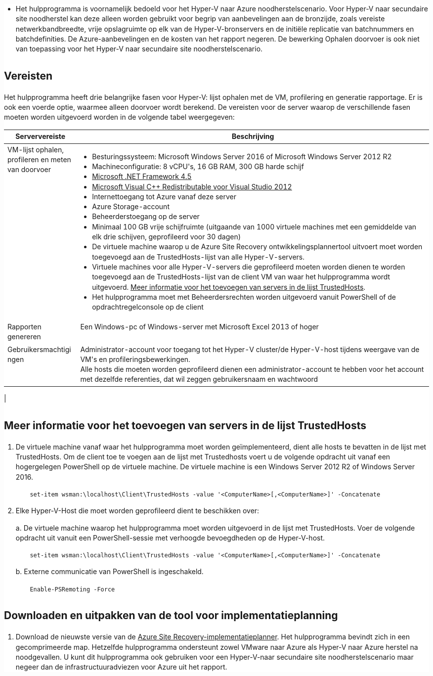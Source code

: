* Het hulpprogramma is voornamelijk bedoeld voor het Hyper-V naar Azure noodherstelscenario. Voor Hyper-V naar secundaire site noodherstel kan deze alleen worden gebruikt voor begrip van aanbevelingen aan de bronzijde, zoals vereiste netwerkbandbreedte, vrije opslagruimte op elk van de Hyper-V-bronservers en de initiële replicatie van batchnummers en batchdefinities.  De Azure-aanbevelingen en de kosten van het rapport negeren. De bewerking Ophalen doorvoer is ook niet van toepassing voor het Hyper-V naar secundaire site noodherstelscenario.

## <a name="prerequisites"></a>Vereisten
Het hulpprogramma heeft drie belangrijke fasen voor Hyper-V: lijst ophalen met de VM, profilering en generatie rapportage. Er is ook een voerde optie, waarmee alleen doorvoer wordt berekend. De vereisten voor de server waarop de verschillende fasen moeten worden uitgevoerd worden in de volgende tabel weergegeven:

| Serververeiste | Beschrijving |
|---|---|
|VM-lijst ophalen, profileren en meten van doorvoer |<ul><li>Besturingssysteem: Microsoft Windows Server 2016 of Microsoft Windows Server 2012 R2 </li><li>Machineconfiguratie: 8 vCPU's, 16 GB RAM, 300 GB harde schijf</li><li>[Microsoft .NET Framework 4.5](https://aka.ms/dotnet-framework-45)</li><li>[Microsoft Visual C++ Redistributable voor Visual Studio 2012](https://aka.ms/vcplusplus-redistributable)</li><li>Internettoegang tot Azure vanaf deze server</li><li>Azure Storage-account</li><li>Beheerderstoegang op de server</li><li>Minimaal 100 GB vrije schijfruimte (uitgaande van 1000 virtuele machines met een gemiddelde van elk drie schijven, geprofileerd voor 30 dagen)</li><li>De virtuele machine waarop u de Azure Site Recovery ontwikkelingsplannertool uitvoert moet worden toegevoegd aan de TrustedHosts-lijst van alle Hyper-V-servers.</li><li>Virtuele machines voor alle Hyper-V-servers die geprofileerd moeten worden dienen te worden toegevoegd aan de TrustedHosts-lijst van de client VM van waar het hulpprogramma wordt uitgevoerd. [Meer informatie voor het toevoegen van servers in de lijst TrustedHosts](#steps-to-add-servers-into-trustedhosts-list). </li><li> Het hulpprogramma moet met Beheerdersrechten worden uitgevoerd vanuit PowerShell of de opdrachtregelconsole op de client</ul></ul>|
| Rapporten genereren | Een Windows-pc of Windows-server met Microsoft Excel 2013 of hoger |
| Gebruikersmachtigingen | Administrator-account voor toegang tot het Hyper-V cluster/de Hyper-V-host tijdens weergave van de VM's en profileringsbewerkingen.<br>Alle hosts die moeten worden geprofileerd dienen een administrator-account te hebben voor het account met dezelfde referenties, dat wil zeggen gebruikersnaam en wachtwoord
 |

## <a name="steps-to-add-servers-into-trustedhosts-list"></a>Meer informatie voor het toevoegen van servers in de lijst TrustedHosts
1.  De virtuele machine vanaf waar het hulpprogramma moet worden geïmplementeerd, dient alle hosts te bevatten in de lijst met TrustedHosts. Om de client toe te voegen aan de lijst met Trustedhosts voert u de volgende opdracht uit vanaf een hogergelegen PowerShell op de virtuele machine. De virtuele machine is een Windows Server 2012 R2 of Windows Server 2016. 

            set-item wsman:\localhost\Client\TrustedHosts -value '<ComputerName>[,<ComputerName>]' -Concatenate

1.  Elke Hyper-V-Host die moet worden geprofileerd dient te beschikken over:

    a. De virtuele machine waarop het hulpprogramma moet worden uitgevoerd in de lijst met TrustedHosts. Voer de volgende opdracht uit vanuit een PowerShell-sessie met verhoogde bevoegdheden op de Hyper-V-host.

            set-item wsman:\localhost\Client\TrustedHosts -value '<ComputerName>[,<ComputerName>]' -Concatenate

    b. Externe communicatie van PowerShell is ingeschakeld.

            Enable-PSRemoting -Force

## <a name="download-and-extract-the-deployment-planner-tool"></a>Downloaden en uitpakken van de tool voor implementatieplanning

1.  Download de nieuwste versie van de [Azure Site Recovery-implementatieplanner](https://aka.ms/asr-deployment-planner).
Het hulpprogramma bevindt zich in een gecomprimeerde map. Hetzelfde hulpprogramma ondersteunt zowel VMware naar Azure als Hyper-V naar Azure herstel na noodgevallen. U kunt dit hulpprogramma ook gebruiken voor een Hyper-V-naar secundaire site noodherstelscenario maar negeer dan de infrastructuuradviezen voor Azure uit het rapport.
